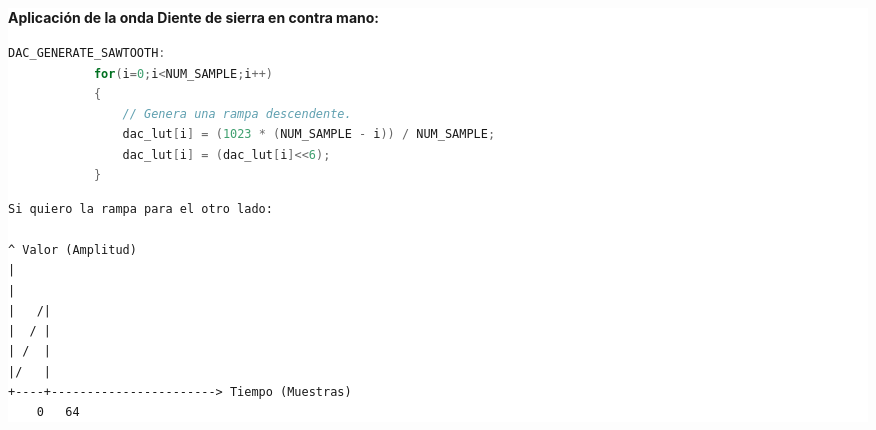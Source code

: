 

**Aplicación de la onda Diente de sierra en contra mano:**



```c
DAC_GENERATE_SAWTOOTH:
			for(i=0;i<NUM_SAMPLE;i++)
			{
				// Genera una rampa descendente.
				dac_lut[i] = (1023 * (NUM_SAMPLE - i)) / NUM_SAMPLE;
				dac_lut[i] = (dac_lut[i]<<6);
			}

```


```
Si quiero la rampa para el otro lado: 

^ Valor (Amplitud)
|
|
|   /|
|  / |
| /  |
|/   |
+----+-----------------------> Tiempo (Muestras)
    0   64
```
